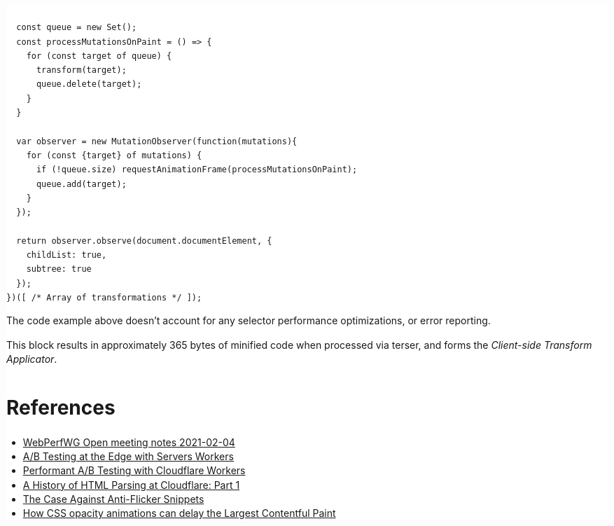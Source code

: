 ```

  const queue = new Set();
  const processMutationsOnPaint = () => {
    for (const target of queue) {
      transform(target);
      queue.delete(target);
    }
  }

  var observer = new MutationObserver(function(mutations){
    for (const {target} of mutations) {
      if (!queue.size) requestAnimationFrame(processMutationsOnPaint);
      queue.add(target);
    }
  });

  return observer.observe(document.documentElement, {
    childList: true,
    subtree: true
  });
})([ /* Array of transformations */ ]);
```

The code example above doesn’t account for any selector performance optimizations, or error reporting.

This block results in approximately 365 bytes of minified code when processed via terser, and forms the _Client-side Transform Applicator_.

# References

*   [WebPerfWG Open meeting notes 2021-02-04](https://w3c.github.io/web-performance/meetings/2021/2021-02-04/index.html)
*   [A/B Testing at the Edge with Servers Workers](https://www.filamentgroup.com/lab/servers-workers.html)
*   [Performant A/B Testing with Cloudflare Workers](https://philipwalton.com/articles/performant-a-b-testing-with-cloudflare-workers/)
*   [A History of HTML Parsing at Cloudflare: Part 1](https://blog.cloudflare.com/html-parsing-1/)
*   [The Case Against Anti-Flicker Snippets](https://andydavies.me/blog/2020/11/16/the-case-against-anti-flicker-snippets/)
*   [How CSS opacity animations can delay the Largest Contentful Paint](https://www.debugbear.com/blog/opacity-animation-poor-lcp)